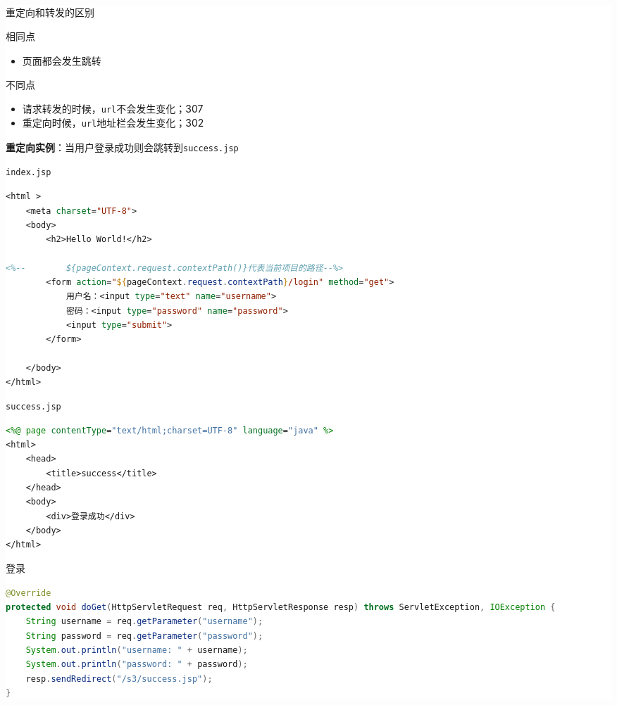 重定向和转发的区别

相同点

- 页面都会发生跳转

不同点

- 请求转发的时候，`url`不会发生变化；307
- 重定向时候，`url`地址栏会发生变化；302

**重定向实例**：当用户登录成功则会跳转到`success.jsp`

`index.jsp`

```jsp
<html >
    <meta charset="UTF-8">
    <body>
        <h2>Hello World!</h2>

<%--        ${pageContext.request.contextPath()}代表当前项目的路径--%>
        <form action="${pageContext.request.contextPath}/login" method="get">
            用户名：<input type="text" name="username">
            密码：<input type="password" name="password">
            <input type="submit">
        </form>

    </body>
</html>
```

`success.jsp`

```jsp
<%@ page contentType="text/html;charset=UTF-8" language="java" %>
<html>
    <head>
        <title>success</title>
    </head>
    <body>
        <div>登录成功</div>
    </body>
</html>
```

登录

```java
@Override
protected void doGet(HttpServletRequest req, HttpServletResponse resp) throws ServletException, IOException {
    String username = req.getParameter("username");
    String password = req.getParameter("password");
    System.out.println("username: " + username);
    System.out.println("password: " + password);
    resp.sendRedirect("/s3/success.jsp");
}
```
